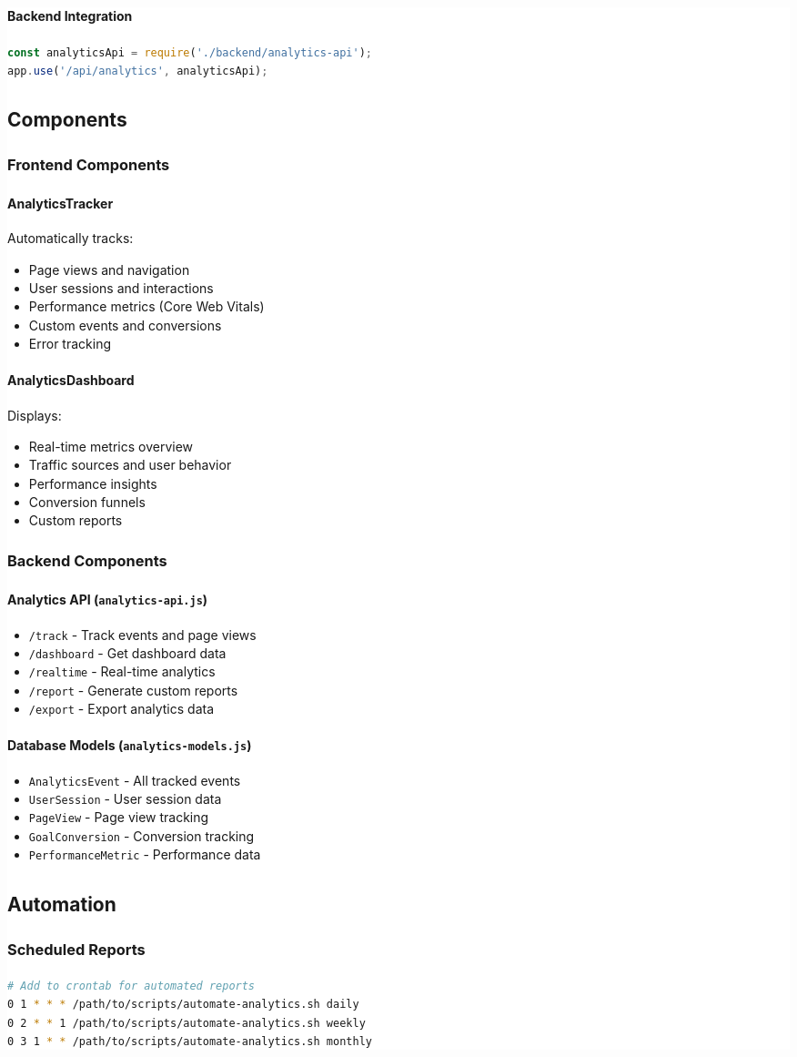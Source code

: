 #### Backend Integration

```javascript
const analyticsApi = require('./backend/analytics-api');
app.use('/api/analytics', analyticsApi);
```

## Components

### Frontend Components

#### AnalyticsTracker
Automatically tracks:
- Page views and navigation
- User sessions and interactions
- Performance metrics (Core Web Vitals)
- Custom events and conversions
- Error tracking

#### AnalyticsDashboard
Displays:
- Real-time metrics overview
- Traffic sources and user behavior
- Performance insights
- Conversion funnels
- Custom reports

### Backend Components

#### Analytics API (`analytics-api.js`)
- `/track` - Track events and page views
- `/dashboard` - Get dashboard data
- `/realtime` - Real-time analytics
- `/report` - Generate custom reports
- `/export` - Export analytics data

#### Database Models (`analytics-models.js`)
- `AnalyticsEvent` - All tracked events
- `UserSession` - User session data
- `PageView` - Page view tracking
- `GoalConversion` - Conversion tracking
- `PerformanceMetric` - Performance data

## Automation

### Scheduled Reports

```bash
# Add to crontab for automated reports
0 1 * * * /path/to/scripts/automate-analytics.sh daily
0 2 * * 1 /path/to/scripts/automate-analytics.sh weekly
0 3 1 * * /path/to/scripts/automate-analytics.sh monthly
```

